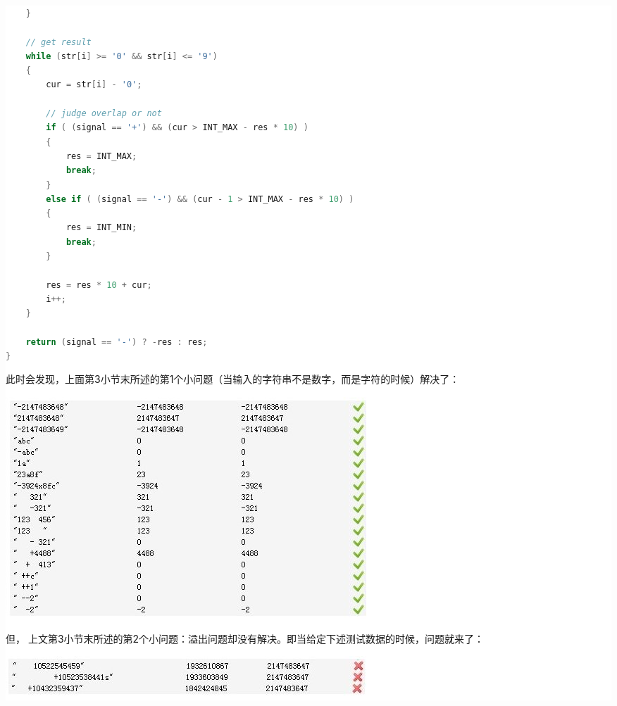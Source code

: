 ```c
    }

    // get result
    while (str[i] >= '0' && str[i] <= '9')
    {
        cur = str[i] - '0';

        // judge overlap or not
        if ( (signal == '+') && (cur > INT_MAX - res * 10) )
        {
            res = INT_MAX;
            break;
        }
        else if ( (signal == '-') && (cur - 1 > INT_MAX - res * 10) )
        {
            res = INT_MIN;
            break;
        }

        res = res * 10 + cur;
        i++;
    }

    return (signal == '-') ? -res : res;
}
```
 此时会发现，上面第3小节末所述的第1个小问题（当输入的字符串不是数字，而是字符的时候）解决了：  

![](../images/30~31/30.3.jpg)

但， 上文第3小节末所述的第2个小问题：溢出问题却没有解决。即当给定下述测试数据的时候，问题就来了：  

![](../images/30~31/30.4.jpg)
